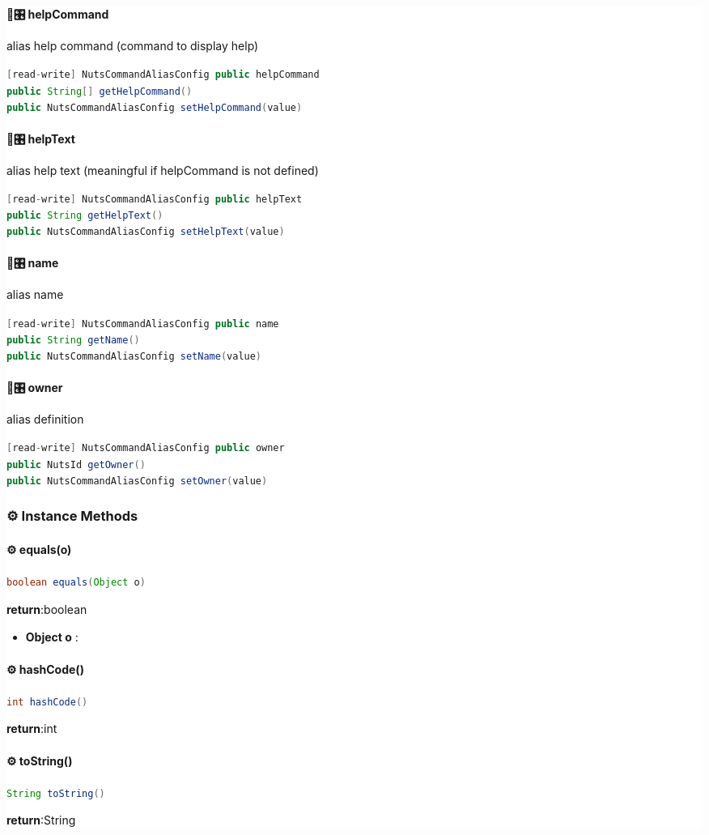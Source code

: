 ```java
```
#### 📝🎛 helpCommand
alias help command (command to display help)
```java
[read-write] NutsCommandAliasConfig public helpCommand
public String[] getHelpCommand()
public NutsCommandAliasConfig setHelpCommand(value)
```
#### 📝🎛 helpText
alias help text (meaningful if helpCommand is not defined)
```java
[read-write] NutsCommandAliasConfig public helpText
public String getHelpText()
public NutsCommandAliasConfig setHelpText(value)
```
#### 📝🎛 name
alias name
```java
[read-write] NutsCommandAliasConfig public name
public String getName()
public NutsCommandAliasConfig setName(value)
```
#### 📝🎛 owner
alias definition
```java
[read-write] NutsCommandAliasConfig public owner
public NutsId getOwner()
public NutsCommandAliasConfig setOwner(value)
```
### ⚙ Instance Methods
#### ⚙ equals(o)


```java
boolean equals(Object o)
```
**return**:boolean
- **Object o** : 

#### ⚙ hashCode()


```java
int hashCode()
```
**return**:int

#### ⚙ toString()


```java
String toString()
```
**return**:String
